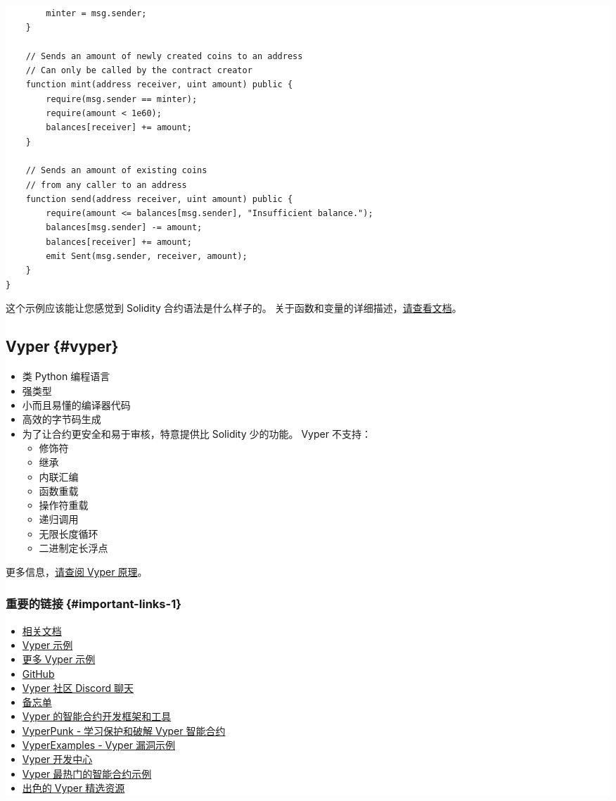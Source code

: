 ```solidity
        minter = msg.sender;
    }

    // Sends an amount of newly created coins to an address
    // Can only be called by the contract creator
    function mint(address receiver, uint amount) public {
        require(msg.sender == minter);
        require(amount < 1e60);
        balances[receiver] += amount;
    }

    // Sends an amount of existing coins
    // from any caller to an address
    function send(address receiver, uint amount) public {
        require(amount <= balances[msg.sender], "Insufficient balance.");
        balances[msg.sender] -= amount;
        balances[receiver] += amount;
        emit Sent(msg.sender, receiver, amount);
    }
}
```

这个示例应该能让您感觉到 Solidity 合约语法是什么样子的。 关于函数和变量的详细描述，[请查看文档](https://docs.soliditylang.org/en/latest/contracts.html)。

## Vyper {#vyper}

- 类 Python 编程语言
- 强类型
- 小而且易懂的编译器代码
- 高效的字节码生成
- 为了让合约更安全和易于审核，特意提供比 Solidity 少的功能。 Vyper 不支持：
  - 修饰符
  - 继承
  - 内联汇编
  - 函数重载
  - 操作符重载
  - 递归调用
  - 无限长度循环
  - 二进制定长浮点

更多信息，[请查阅 Vyper 原理](https://vyper.readthedocs.io/en/latest/index.html)。

### 重要的链接 {#important-links-1}

- [相关文档](https://vyper.readthedocs.io)
- [Vyper 示例](https://vyper.readthedocs.io/en/latest/vyper-by-example.html)
- [更多 Vyper 示例](https://vyper-by-example.org/)
- [GitHub](https://github.com/vyperlang/vyper)
- [Vyper 社区 Discord 聊天](https://discord.gg/SdvKC79cJk)
- [备忘单](https://reference.auditless.com/cheatsheet)
- [Vyper 的智能合约开发框架和工具](/developers/docs/programming-languages/python/)
- [VyperPunk - 学习保护和破解 Vyper 智能合约](https://github.com/SupremacyTeam/VyperPunk)
- [VyperExamples - Vyper 漏洞示例](https://www.vyperexamples.com/reentrancy)
- [Vyper 开发中心](https://github.com/zcor/vyper-dev)
- [Vyper 最热门的智能合约示例](https://github.com/pynchmeister/vyper-greatest-hits/tree/main/contracts)
- [出色的 Vyper 精选资源](https://github.com/spadebuilders/awesome-vyper)
